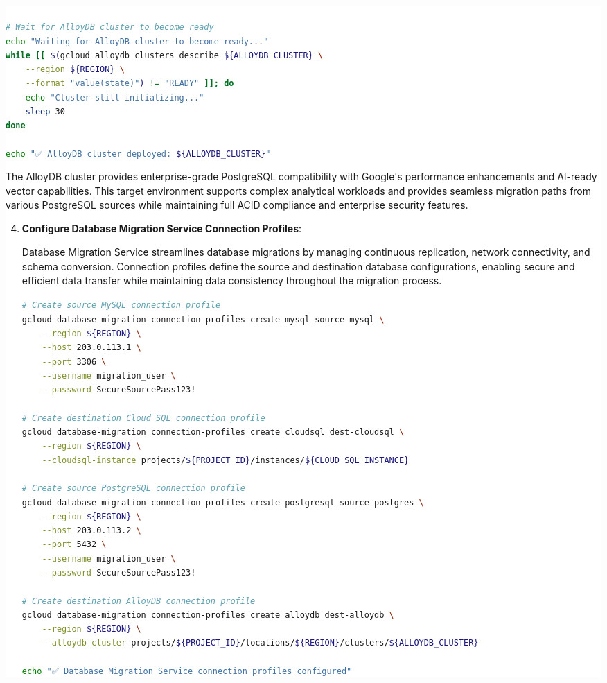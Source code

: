    ```bash
   
   # Wait for AlloyDB cluster to become ready
   echo "Waiting for AlloyDB cluster to become ready..."
   while [[ $(gcloud alloydb clusters describe ${ALLOYDB_CLUSTER} \
       --region ${REGION} \
       --format "value(state)") != "READY" ]]; do
       echo "Cluster still initializing..."
       sleep 30
   done
   
   echo "✅ AlloyDB cluster deployed: ${ALLOYDB_CLUSTER}"
   ```

   The AlloyDB cluster provides enterprise-grade PostgreSQL compatibility with Google's performance enhancements and AI-ready vector capabilities. This target environment supports complex analytical workloads and provides seamless migration paths from various PostgreSQL sources while maintaining full ACID compliance and enterprise security features.

4. **Configure Database Migration Service Connection Profiles**:

   Database Migration Service streamlines database migrations by managing continuous replication, network connectivity, and schema conversion. Connection profiles define the source and destination database configurations, enabling secure and efficient data transfer while maintaining data consistency throughout the migration process.

   ```bash
   # Create source MySQL connection profile
   gcloud database-migration connection-profiles create mysql source-mysql \
       --region ${REGION} \
       --host 203.0.113.1 \
       --port 3306 \
       --username migration_user \
       --password SecureSourcePass123!
   
   # Create destination Cloud SQL connection profile
   gcloud database-migration connection-profiles create cloudsql dest-cloudsql \
       --region ${REGION} \
       --cloudsql-instance projects/${PROJECT_ID}/instances/${CLOUD_SQL_INSTANCE}
   
   # Create source PostgreSQL connection profile
   gcloud database-migration connection-profiles create postgresql source-postgres \
       --region ${REGION} \
       --host 203.0.113.2 \
       --port 5432 \
       --username migration_user \
       --password SecureSourcePass123!
   
   # Create destination AlloyDB connection profile
   gcloud database-migration connection-profiles create alloydb dest-alloydb \
       --region ${REGION} \
       --alloydb-cluster projects/${PROJECT_ID}/locations/${REGION}/clusters/${ALLOYDB_CLUSTER}
   
   echo "✅ Database Migration Service connection profiles configured"
   ```
